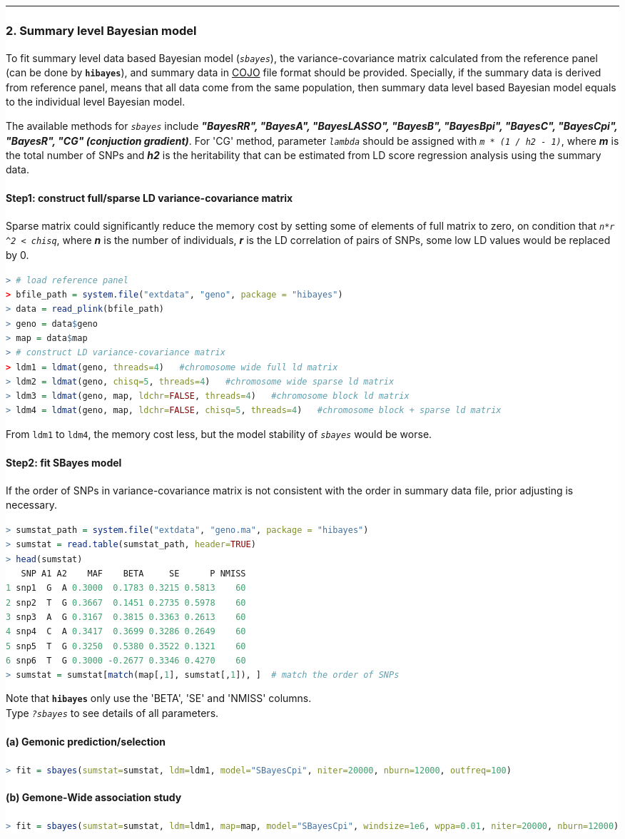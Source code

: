 -----

### 2. Summary level Bayesian model
To fit summary level data based Bayesian model (*```sbayes```*), the variance-covariance matrix calculated from the reference panel (can be done by **```hibayes```**), and summary data in [COJO](https://cnsgenomics.com/software/gcta/#COJO) file format should be provided. Specially, if the summary data is derived from reference panel, means that all data come from the same population, then summary data level based Bayesian model equals to the individual level Bayesian model. 

The available methods for *```sbayes```* include ***"BayesRR", "BayesA", "BayesLASSO", "BayesB", "BayesBpi", "BayesC", "BayesCpi", "BayesR", "CG" (conjuction gradient)***. For 'CG' method, parameter *```lambda```* should be assigned with *```m * (1 / h2 - 1)```*, where ***m*** is the total number of SNPs and ***h2*** is the heritability that can be estimated from LD score regression analysis using the summary data.

#### Step1: construct full/sparse LD variance-covariance matrix
Sparse matrix could significantly reduce the memory cost by setting some of elements of full matrix to zero, on condition that *```n*r^2 < chisq```*, where ***n*** is the number of individuals, ***r*** is the LD correlation of pairs of SNPs, some low LD values would be replaced by 0.
```r
> # load reference panel
> bfile_path = system.file("extdata", "geno", package = "hibayes")
> data = read_plink(bfile_path)
> geno = data$geno
> map = data$map
> # construct LD variance-covariance matrix
> ldm1 = ldmat(geno, threads=4)   #chromosome wide full ld matrix
> ldm2 = ldmat(geno, chisq=5, threads=4)   #chromosome wide sparse ld matrix
> ldm3 = ldmat(geno, map, ldchr=FALSE, threads=4)   #chromosome block ld matrix
> ldm4 = ldmat(geno, map, ldchr=FALSE, chisq=5, threads=4)   #chromosome block + sparse ld matrix
```
From ```ldm1``` to ```ldm4```, the memory cost less, but the model stability of *```sbayes```* would be worse.

#### Step2: fit SBayes model
If the order of SNPs in variance-covariance matrix is not consistent with the order in summary data file, prior adjusting is necessary.
```r
> sumstat_path = system.file("extdata", "geno.ma", package = "hibayes")
> sumstat = read.table(sumstat_path, header=TRUE)
> head(sumstat)
   SNP A1 A2    MAF    BETA     SE      P NMISS
1 snp1  G  A 0.3000  0.1783 0.3215 0.5813    60
2 snp2  T  G 0.3667  0.1451 0.2735 0.5978    60
3 snp3  A  G 0.3167  0.3815 0.3363 0.2613    60
4 snp4  C  A 0.3417  0.3699 0.3286 0.2649    60
5 snp5  T  G 0.3250  0.5380 0.3522 0.1321    60
6 snp6  T  G 0.3000 -0.2677 0.3346 0.4270    60
> sumstat = sumstat[match(map[,1], sumstat[,1]), ]  # match the order of SNPs
```
Note that **```hibayes```** only use the 'BETA', 'SE' and 'NMISS' columns.  
Type *```?sbayes```* to see details of all parameters.
#### (a) Gemonic prediction/selection
```r
> fit = sbayes(sumstat=sumstat, ldm=ldm1, model="SBayesCpi", niter=20000, nburn=12000, outfreq=100)
```
#### (b) Gemone-Wide association study
```r
> fit = sbayes(sumstat=sumstat, ldm=ldm1, map=map, model="SBayesCpi", windsize=1e6, wppa=0.01, niter=20000, nburn=12000)
```
